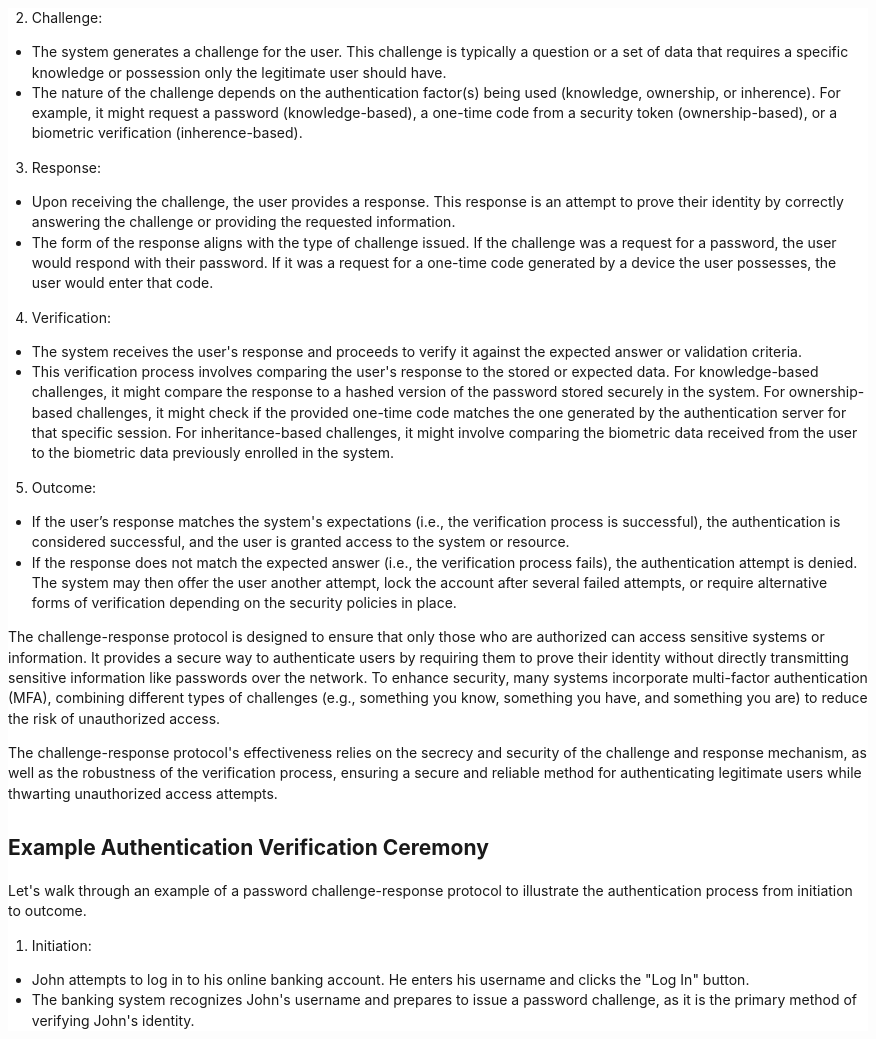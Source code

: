 2. Challenge:
 - The system generates a challenge for the user. This challenge is typically a question or a set of data that requires a specific knowledge or possession only the legitimate user should have.
 - The nature of the challenge depends on the authentication factor(s) being used (knowledge, ownership, or inherence). For example, it might request a password (knowledge-based), a one-time code from a security token (ownership-based), or a biometric verification (inherence-based).

3. Response:
 - Upon receiving the challenge, the user provides a response. This response is an attempt to prove their identity by correctly answering the challenge or providing the requested information.
 - The form of the response aligns with the type of challenge issued. If the challenge was a request for a password, the user would respond with their password. If it was a request for a one-time code generated by a device the user possesses, the user would enter that code.

4. Verification:
 - The system receives the user's response and proceeds to verify it against the expected answer or validation criteria.
 - This verification process involves comparing the user's response to the stored or expected data. For knowledge-based challenges, it might compare the response to a hashed version of the password stored securely in the system. For ownership-based challenges, it might check if the provided one-time code matches the one generated by the authentication server for that specific session. For inheritance-based challenges, it might involve comparing the biometric data received from the user to the biometric data previously enrolled in the system.

5. Outcome:
 - If the user’s response matches the system's expectations (i.e., the verification process is successful), the authentication is considered successful, and the user is granted access to the system or resource.
 - If the response does not match the expected answer (i.e., the verification process fails), the authentication attempt is denied. The system may then offer the user another attempt, lock the account after several failed attempts, or require alternative forms of verification depending on the security policies in place.

The challenge-response protocol is designed to ensure that only those who are authorized can access sensitive systems or information. It provides a secure way to authenticate users by requiring them to prove their identity without directly transmitting sensitive information like passwords over the network.
To enhance security, many systems incorporate multi-factor authentication (MFA), combining different types of challenges (e.g., something you know, something you have, and something you are) to reduce the risk of unauthorized access.

The challenge-response protocol's effectiveness relies on the secrecy and security of the challenge and response mechanism, as well as the robustness of the verification process, ensuring a secure and reliable method for authenticating legitimate users while thwarting unauthorized access attempts.

## Example Authentication Verification Ceremony

Let's walk through an example of a password challenge-response protocol to illustrate the authentication process from initiation to outcome. 

1. Initiation:
 - John attempts to log in to his online banking account. He enters his username and clicks the "Log In" button.
 - The banking system recognizes John's username and prepares to issue a password challenge, as it is the primary method of verifying John's identity.
